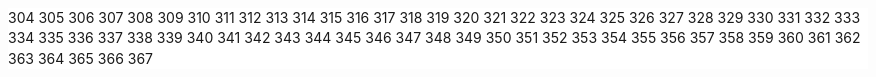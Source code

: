 304
305
306
307
308
309
310
311
312
313
314
315
316
317
318
319
320
321
322
323
324
325
326
327
328
329
330
331
332
333
334
335
336
337
338
339
340
341
342
343
344
345
346
347
348
349
350
351
352
353
354
355
356
357
358
359
360
361
362
363
364
365
366
367